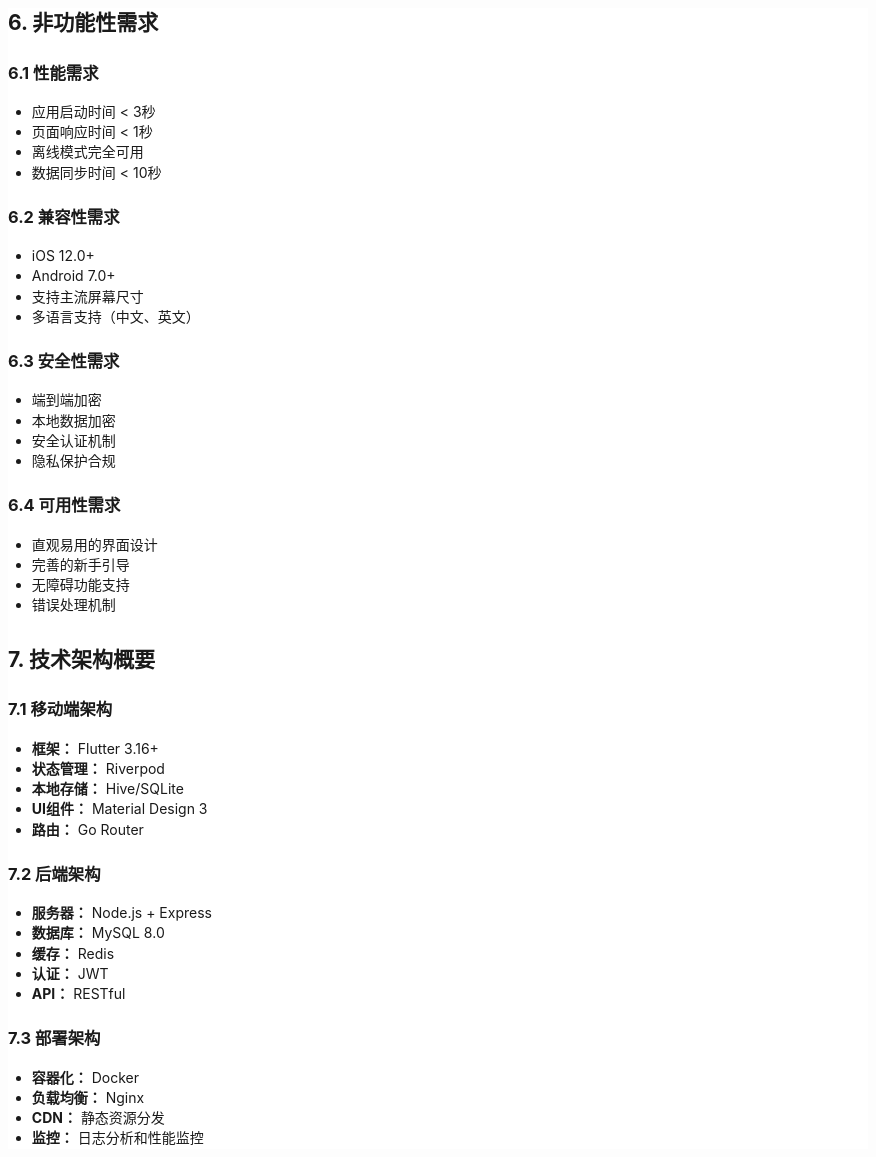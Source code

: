 ## 6. 非功能性需求

### 6.1 性能需求
- 应用启动时间 < 3秒
- 页面响应时间 < 1秒
- 离线模式完全可用
- 数据同步时间 < 10秒

### 6.2 兼容性需求
- iOS 12.0+
- Android 7.0+
- 支持主流屏幕尺寸
- 多语言支持（中文、英文）

### 6.3 安全性需求
- 端到端加密
- 本地数据加密
- 安全认证机制
- 隐私保护合规

### 6.4 可用性需求
- 直观易用的界面设计
- 完善的新手引导
- 无障碍功能支持
- 错误处理机制

## 7. 技术架构概要

### 7.1 移动端架构
- **框架：** Flutter 3.16+
- **状态管理：** Riverpod
- **本地存储：** Hive/SQLite
- **UI组件：** Material Design 3
- **路由：** Go Router

### 7.2 后端架构
- **服务器：** Node.js + Express
- **数据库：** MySQL 8.0
- **缓存：** Redis
- **认证：** JWT
- **API：** RESTful

### 7.3 部署架构
- **容器化：** Docker
- **负载均衡：** Nginx
- **CDN：** 静态资源分发
- **监控：** 日志分析和性能监控
